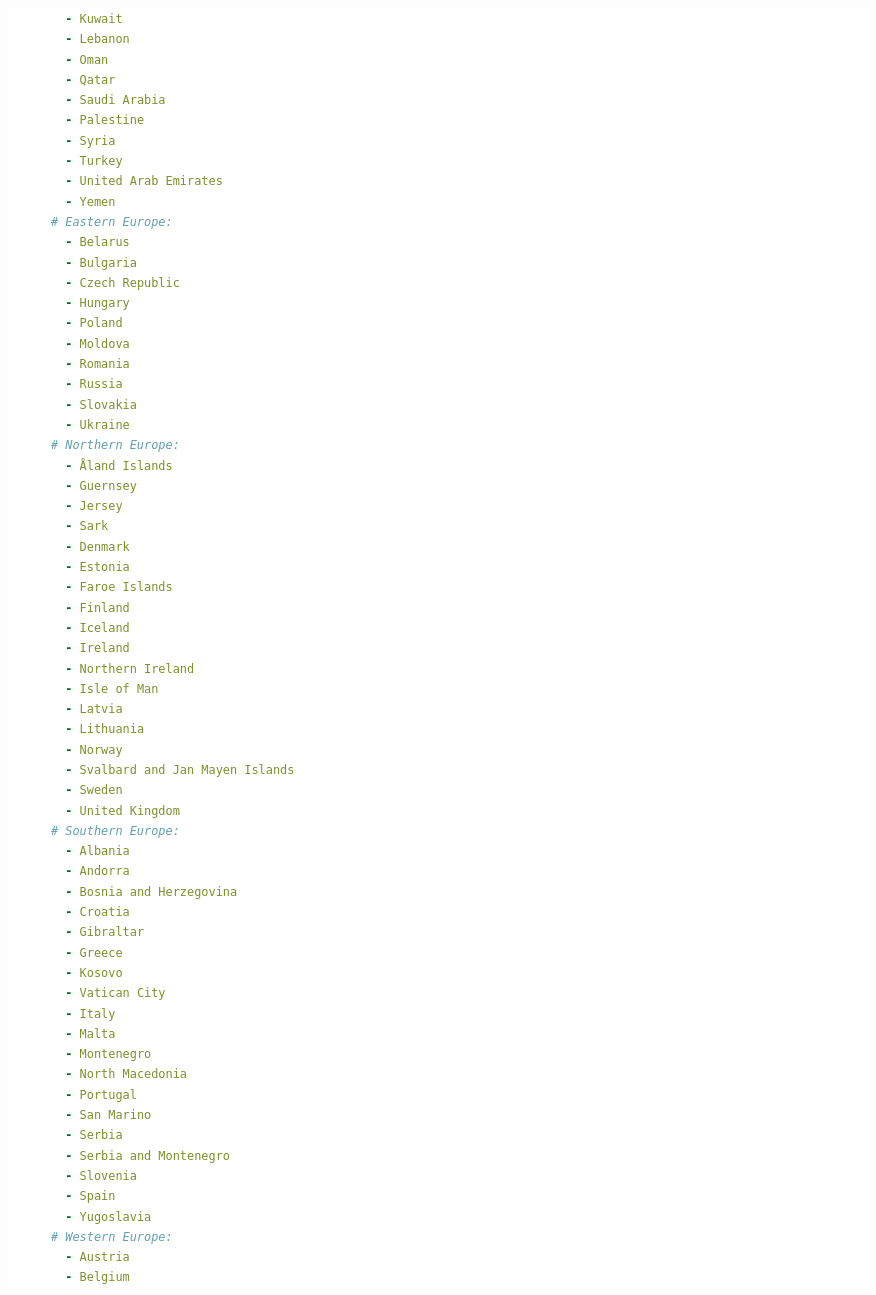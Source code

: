 ```yaml
        - Kuwait
        - Lebanon
        - Oman
        - Qatar
        - Saudi Arabia
        - Palestine
        - Syria
        - Turkey
        - United Arab Emirates
        - Yemen
      # Eastern Europe:
        - Belarus
        - Bulgaria
        - Czech Republic
        - Hungary
        - Poland
        - Moldova
        - Romania
        - Russia
        - Slovakia
        - Ukraine
      # Northern Europe:
        - Åland Islands
        - Guernsey
        - Jersey
        - Sark
        - Denmark
        - Estonia
        - Faroe Islands
        - Finland
        - Iceland
        - Ireland
        - Northern Ireland
        - Isle of Man
        - Latvia
        - Lithuania
        - Norway
        - Svalbard and Jan Mayen Islands
        - Sweden
        - United Kingdom
      # Southern Europe:
        - Albania
        - Andorra
        - Bosnia and Herzegovina
        - Croatia
        - Gibraltar
        - Greece
        - Kosovo
        - Vatican City
        - Italy
        - Malta
        - Montenegro
        - North Macedonia
        - Portugal
        - San Marino
        - Serbia
        - Serbia and Montenegro
        - Slovenia
        - Spain
        - Yugoslavia
      # Western Europe:
        - Austria
        - Belgium
```